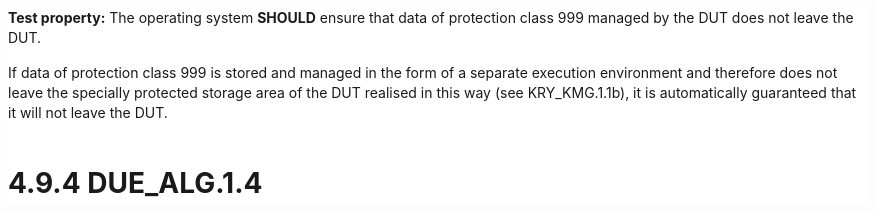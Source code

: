 **Test property:** The operating system **SHOULD** ensure that data of protection class 999 managed by the DUT does not leave the DUT.

If data of protection class 999 is stored and managed in the form of a separate execution environment and therefore does not leave the specially protected storage area of the DUT realised in this way (see KRY\_KMG.1.1b), it is automatically guaranteed that it will not leave the DUT.

# 4.9.4 DUE\_ALG.1.4

